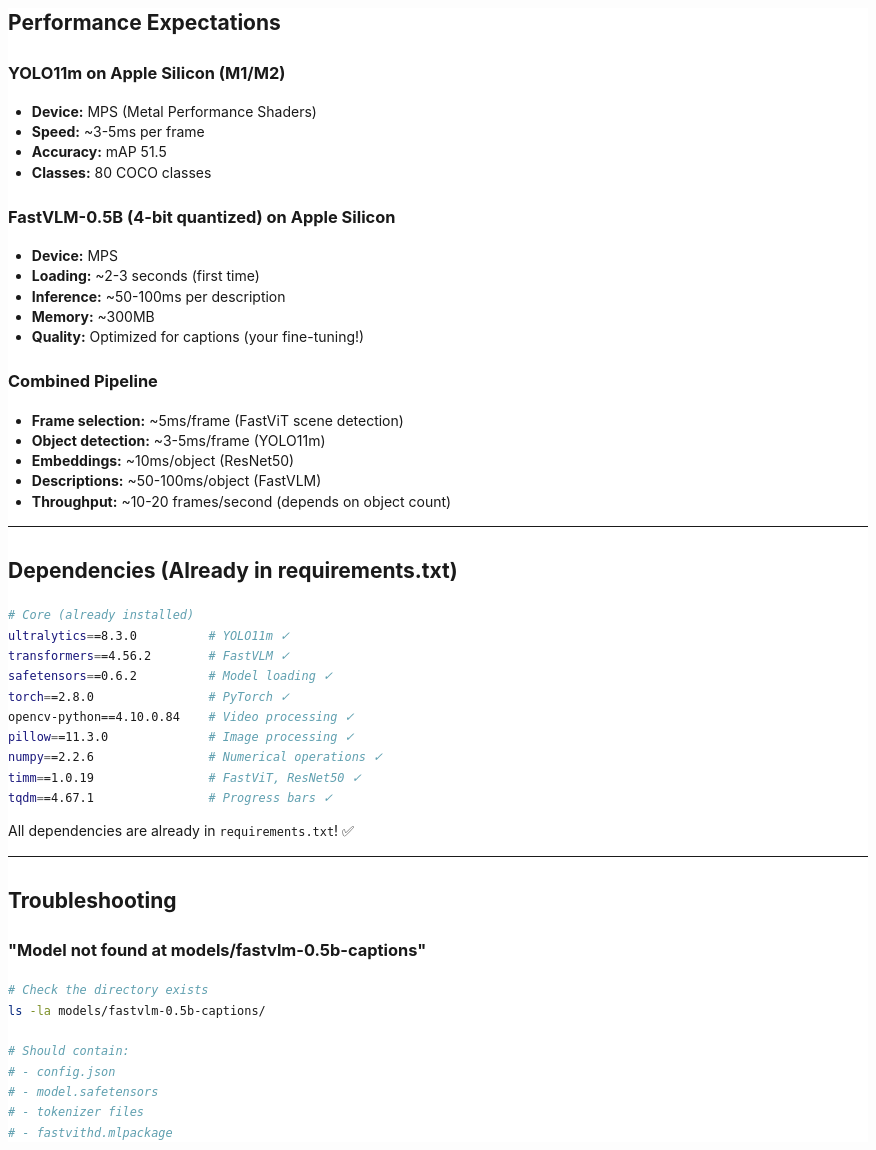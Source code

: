 ## Performance Expectations

### YOLO11m on Apple Silicon (M1/M2)
- **Device:** MPS (Metal Performance Shaders)
- **Speed:** ~3-5ms per frame
- **Accuracy:** mAP 51.5
- **Classes:** 80 COCO classes

### FastVLM-0.5B (4-bit quantized) on Apple Silicon
- **Device:** MPS
- **Loading:** ~2-3 seconds (first time)
- **Inference:** ~50-100ms per description
- **Memory:** ~300MB
- **Quality:** Optimized for captions (your fine-tuning!)

### Combined Pipeline
- **Frame selection:** ~5ms/frame (FastViT scene detection)
- **Object detection:** ~3-5ms/frame (YOLO11m)
- **Embeddings:** ~10ms/object (ResNet50)
- **Descriptions:** ~50-100ms/object (FastVLM)
- **Throughput:** ~10-20 frames/second (depends on object count)

---

## Dependencies (Already in requirements.txt)

```bash
# Core (already installed)
ultralytics==8.3.0          # YOLO11m ✓
transformers==4.56.2        # FastVLM ✓
safetensors==0.6.2          # Model loading ✓
torch==2.8.0                # PyTorch ✓
opencv-python==4.10.0.84    # Video processing ✓
pillow==11.3.0              # Image processing ✓
numpy==2.2.6                # Numerical operations ✓
timm==1.0.19                # FastViT, ResNet50 ✓
tqdm==4.67.1                # Progress bars ✓
```

All dependencies are already in `requirements.txt`! ✅

---

## Troubleshooting

### "Model not found at models/fastvlm-0.5b-captions"
```bash
# Check the directory exists
ls -la models/fastvlm-0.5b-captions/

# Should contain:
# - config.json
# - model.safetensors
# - tokenizer files
# - fastvithd.mlpackage
```
